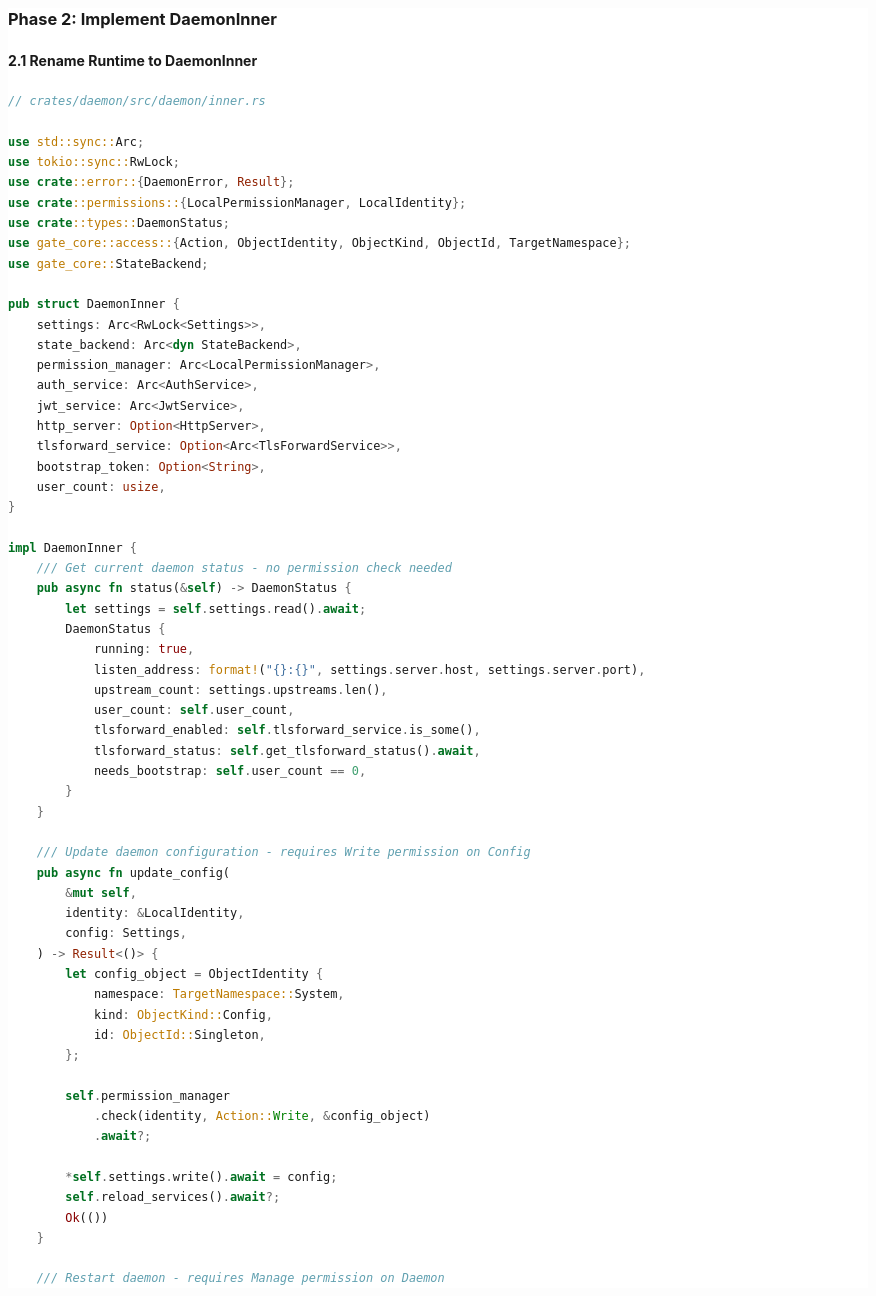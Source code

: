 ### Phase 2: Implement DaemonInner

#### 2.1 Rename Runtime to DaemonInner
```rust
// crates/daemon/src/daemon/inner.rs

use std::sync::Arc;
use tokio::sync::RwLock;
use crate::error::{DaemonError, Result};
use crate::permissions::{LocalPermissionManager, LocalIdentity};
use crate::types::DaemonStatus;
use gate_core::access::{Action, ObjectIdentity, ObjectKind, ObjectId, TargetNamespace};
use gate_core::StateBackend;

pub struct DaemonInner {
    settings: Arc<RwLock<Settings>>,
    state_backend: Arc<dyn StateBackend>,
    permission_manager: Arc<LocalPermissionManager>,
    auth_service: Arc<AuthService>,
    jwt_service: Arc<JwtService>,
    http_server: Option<HttpServer>,
    tlsforward_service: Option<Arc<TlsForwardService>>,
    bootstrap_token: Option<String>,
    user_count: usize,
}

impl DaemonInner {
    /// Get current daemon status - no permission check needed
    pub async fn status(&self) -> DaemonStatus {
        let settings = self.settings.read().await;
        DaemonStatus {
            running: true,
            listen_address: format!("{}:{}", settings.server.host, settings.server.port),
            upstream_count: settings.upstreams.len(),
            user_count: self.user_count,
            tlsforward_enabled: self.tlsforward_service.is_some(),
            tlsforward_status: self.get_tlsforward_status().await,
            needs_bootstrap: self.user_count == 0,
        }
    }
    
    /// Update daemon configuration - requires Write permission on Config
    pub async fn update_config(
        &mut self,
        identity: &LocalIdentity,
        config: Settings,
    ) -> Result<()> {
        let config_object = ObjectIdentity {
            namespace: TargetNamespace::System,
            kind: ObjectKind::Config,
            id: ObjectId::Singleton,
        };
        
        self.permission_manager
            .check(identity, Action::Write, &config_object)
            .await?;
        
        *self.settings.write().await = config;
        self.reload_services().await?;
        Ok(())
    }
    
    /// Restart daemon - requires Manage permission on Daemon
```